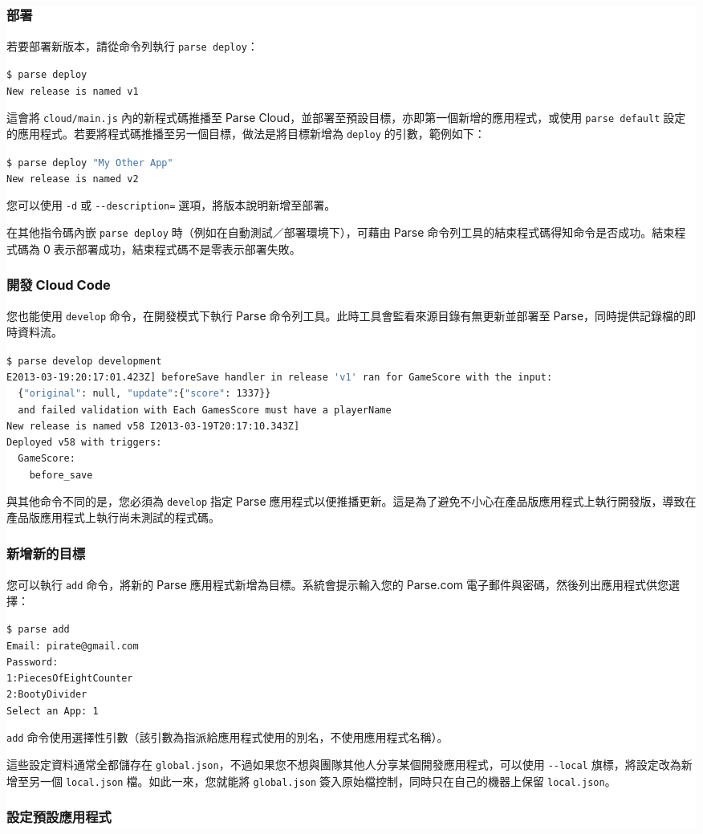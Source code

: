 ### 部署

若要部署新版本，請從命令列執行 `parse deploy`：
```bash
$ parse deploy
New release is named v1
```
這會將 `cloud/main.js` 內的新程式碼推播至 Parse Cloud，並部署至預設目標，亦即第一個新增的應用程式，或使用 `parse default` 設定的應用程式。若要將程式碼推播至另一個目標，做法是將目標新增為 `deploy` 的引數，範例如下：
```bash
$ parse deploy "My Other App"
New release is named v2
```
您可以使用 `-d` 或 `--description=` 選項，將版本說明新增至部署。

在其他指令碼內嵌 `parse deploy` 時（例如在自動測試／部署環境下），可藉由 Parse 命令列工具的結束程式碼得知命令是否成功。結束程式碼為 0 表示部署成功，結束程式碼不是零表示部署失敗。


### 開發 Cloud Code

您也能使用 `develop` 命令，在開發模式下執行 Parse 命令列工具。此時工具會監看來源目錄有無更新並部署至 Parse，同時提供記錄檔的即時資料流。

```bash
$ parse develop development
E2013-03-19:20:17:01.423Z] beforeSave handler in release 'v1' ran for GameScore with the input:
  {"original": null, "update":{"score": 1337}}
  and failed validation with Each GamesScore must have a playerName
New release is named v58 I2013-03-19T20:17:10.343Z]
Deployed v58 with triggers:
  GameScore:
    before_save
```

與其他命令不同的是，您必須為 `develop` 指定 Parse 應用程式以便推播更新。這是為了避免不小心在產品版應用程式上執行開發版，導致在產品版應用程式上執行尚未測試的程式碼。


### 新增新的目標

您可以執行 `add` 命令，將新的 Parse 應用程式新增為目標。系統會提示輸入您的 Parse.com 電子郵件與密碼，然後列出應用程式供您選擇：

```bash
$ parse add
Email: pirate@gmail.com
Password:
1:PiecesOfEightCounter
2:BootyDivider
Select an App: 1
```

`add` 命令使用選擇性引數（該引數為指派給應用程式使用的別名，不使用應用程式名稱）。

這些設定資料通常全都儲存在 `global.json`，不過如果您不想與團隊其他人分享某個開發應用程式，可以使用 `--local` 旗標，將設定改為新增至另一個 `local.json` 檔。如此一來，您就能將 `global.json` 簽入原始檔控制，同時只在自己的機器上保留 `local.json`。


### 設定預設應用程式

